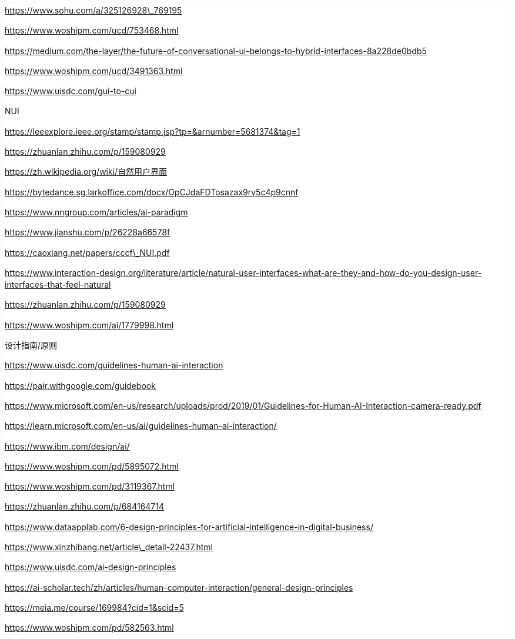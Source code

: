 https://www.sohu.com/a/325126928\_769195

https://www.woshipm.com/ucd/753468.html

https://medium.com/the-layer/the-future-of-conversational-ui-belongs-to-hybrid-interfaces-8a228de0bdb5

https://www.woshipm.com/ucd/3491363.html

https://www.uisdc.com/gui-to-cui

NUI

https://ieeexplore.ieee.org/stamp/stamp.jsp?tp=&arnumber=5681374&tag=1

https://zhuanlan.zhihu.com/p/159080929

https://zh.wikipedia.org/wiki/自然用户界面

https://bytedance.sg.larkoffice.com/docx/OpCJdaFDTosazax9ry5c4p9cnnf

https://www.nngroup.com/articles/ai-paradigm

https://www.jianshu.com/p/26228a66578f

https://caoxiang.net/papers/cccf\_NUI.pdf

https://www.interaction-design.org/literature/article/natural-user-interfaces-what-are-they-and-how-do-you-design-user-interfaces-that-feel-natural

https://zhuanlan.zhihu.com/p/159080929

https://www.woshipm.com/ai/1779998.html

设计指南/原则

https://www.uisdc.com/guidelines-human-ai-interaction

https://pair.withgoogle.com/guidebook

https://www.microsoft.com/en-us/research/uploads/prod/2019/01/Guidelines-for-Human-AI-Interaction-camera-ready.pdf

https://learn.microsoft.com/en-us/ai/guidelines-human-ai-interaction/

https://www.ibm.com/design/ai/

https://www.woshipm.com/pd/5895072.html

https://www.woshipm.com/pd/3119367.html

https://zhuanlan.zhihu.com/p/684164714

https://www.dataapplab.com/6-design-principles-for-artificial-intelligence-in-digital-business/

https://www.xinzhibang.net/article\_detail-22437.html

https://www.uisdc.com/ai-design-principles

https://ai-scholar.tech/zh/articles/human-computer-interaction/general-design-principles

https://meia.me/course/169984?cid=1&scid=5

https://www.woshipm.com/pd/582563.html
